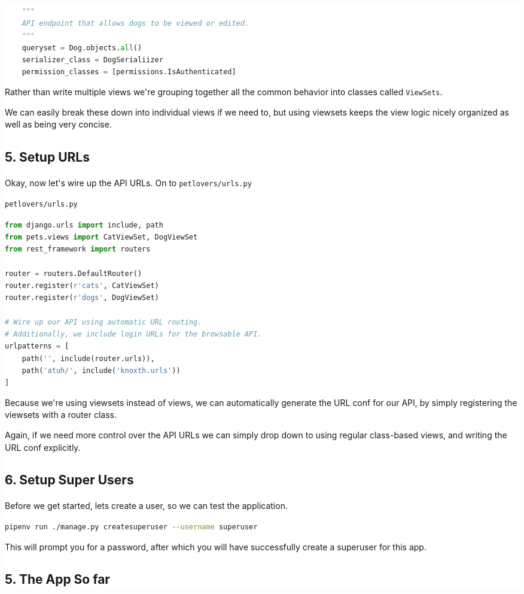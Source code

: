 ```python
    """
    API endpoint that allows dogs to be viewed or edited.
    """
    queryset = Dog.objects.all()
    serializer_class = DogSerialiizer
    permission_classes = [permissions.IsAuthenticated]

```
Rather than write multiple views we're grouping together all the common behavior into classes called `ViewSets`.

We can easily break these down into individual views if we need to, but using viewsets keeps the view logic nicely organized as well as being very concise.

## 5. Setup URLs
Okay, now let's wire up the API URLs.  On to `petlovers/urls.py`


`petlovers/urls.py`
```python
from django.urls import include, path
from pets.views import CatViewSet, DogViewSet
from rest_framework import routers

router = routers.DefaultRouter()
router.register(r'cats', CatViewSet)
router.register(r'dogs', DogViewSet)

# Wire up our API using automatic URL routing.
# Additionally, we include login URLs for the browsable API.
urlpatterns = [
    path('', include(router.urls)),
    path('atuh/', include('knoxth.urls'))
]
```
Because we're using viewsets instead of views, we can automatically generate the URL conf for our API, by simply registering the viewsets with a router class.

Again, if we need more control over the API URLs we can simply drop down to using regular class-based views, and writing the URL conf explicitly.


## 6. Setup Super Users
Before we get started, lets create a user, so we can test the application.
```bash
pipenv run ./manage.py createsuperuser --username superuser
```
This will prompt you for a password, after which you will have successfully create a superuser for this app.

## 5. The App So far


[cat-dog-overall]: ./cat-dog-endpoint.png
[httpie]: https://github.com/jakubroztocil/httpie#installation